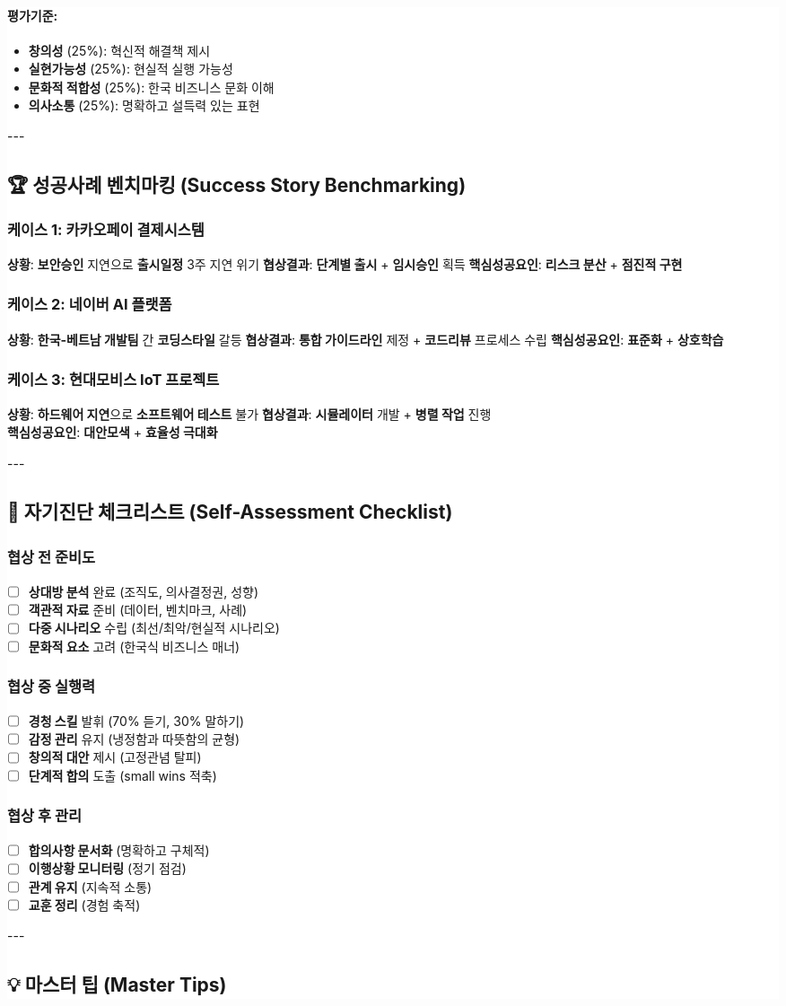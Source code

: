 #### **평가기준**:
- **창의성** (25%): 혁신적 해결책 제시
- **실현가능성** (25%): 현실적 실행 가능성
- **문화적 적합성** (25%): 한국 비즈니스 문화 이해
- **의사소통** (25%): 명확하고 설득력 있는 표현

\---

## 🏆 **성공사례 벤치마킹** (Success Story Benchmarking)

### **케이스 1: 카카오페이 결제시스템**
**상황**: **보안승인** 지연으로 **출시일정** 3주 지연 위기
**협상결과**: **단계별 출시** + **임시승인** 획득
**핵심성공요인**: **리스크 분산** + **점진적 구현**

### **케이스 2: 네이버 AI 플랫폼**  
**상황**: **한국-베트남 개발팀** 간 **코딩스타일** 갈등
**협상결과**: **통합 가이드라인** 제정 + **코드리뷰** 프로세스 수립
**핵심성공요인**: **표준화** + **상호학습**

### **케이스 3: 현대모비스 IoT 프로젝트**
**상황**: **하드웨어 지연**으로 **소프트웨어 테스트** 불가
**협상결과**: **시뮬레이터** 개발 + **병렬 작업** 진행  
**핵심성공요인**: **대안모색** + **효율성 극대화**

\---

## 🔬 **자기진단 체크리스트** (Self-Assessment Checklist)

### **협상 전 준비도**
- [ ] **상대방 분석** 완료 (조직도, 의사결정권, 성향)
- [ ] **객관적 자료** 준비 (데이터, 벤치마크, 사례)
- [ ] **다중 시나리오** 수립 (최선/최악/현실적 시나리오)
- [ ] **문화적 요소** 고려 (한국식 비즈니스 매너)

### **협상 중 실행력**  
- [ ] **경청 스킬** 발휘 (70% 듣기, 30% 말하기)
- [ ] **감정 관리** 유지 (냉정함과 따뜻함의 균형)
- [ ] **창의적 대안** 제시 (고정관념 탈피)
- [ ] **단계적 합의** 도출 (small wins 적축)

### **협상 후 관리**
- [ ] **합의사항 문서화** (명확하고 구체적)
- [ ] **이행상황 모니터링** (정기 점검)
- [ ] **관계 유지** (지속적 소통)
- [ ] **교훈 정리** (경험 축적)

\---

## 💡 **마스터 팁** (Master Tips)
